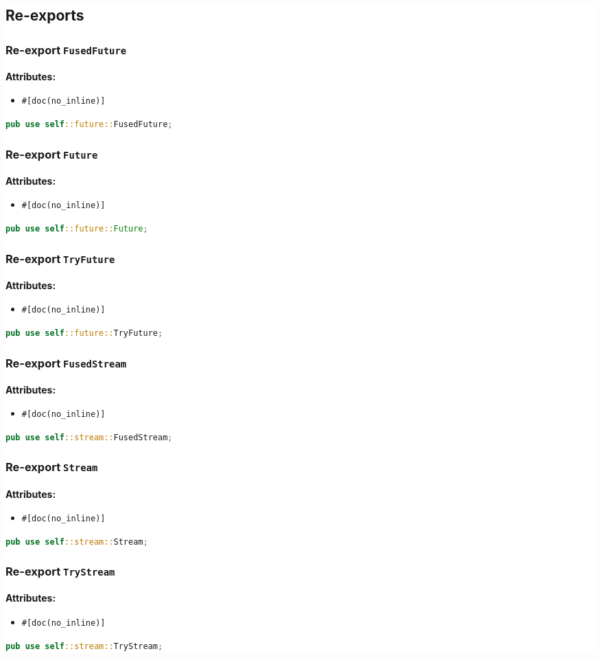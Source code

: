 ## Re-exports

### Re-export `FusedFuture`

**Attributes:**

- `#[doc(no_inline)]`

```rust
pub use self::future::FusedFuture;
```

### Re-export `Future`

**Attributes:**

- `#[doc(no_inline)]`

```rust
pub use self::future::Future;
```

### Re-export `TryFuture`

**Attributes:**

- `#[doc(no_inline)]`

```rust
pub use self::future::TryFuture;
```

### Re-export `FusedStream`

**Attributes:**

- `#[doc(no_inline)]`

```rust
pub use self::stream::FusedStream;
```

### Re-export `Stream`

**Attributes:**

- `#[doc(no_inline)]`

```rust
pub use self::stream::Stream;
```

### Re-export `TryStream`

**Attributes:**

- `#[doc(no_inline)]`

```rust
pub use self::stream::TryStream;
```



[`boxed`]: https://docs.rs/futures/latest/futures/future/trait.FutureExt.html#method.boxed
[`FutureExt`]: https://docs.rs/futures/latest/futures/future/trait.FutureExt.html
[`boxed_local`]: https://docs.rs/futures/latest/futures/future/trait.FutureExt.html#method.boxed_local
[`FutureExt`]: https://docs.rs/futures/latest/futures/future/trait.FutureExt.html
[`boxed`]: https://docs.rs/futures/latest/futures/stream/trait.StreamExt.html#method.boxed
[`StreamExt`]: https://docs.rs/futures/latest/futures/stream/trait.StreamExt.html
[`boxed_local`]: https://docs.rs/futures/latest/futures/stream/trait.StreamExt.html#method.boxed_local
[`StreamExt`]: https://docs.rs/futures/latest/futures/stream/trait.StreamExt.html